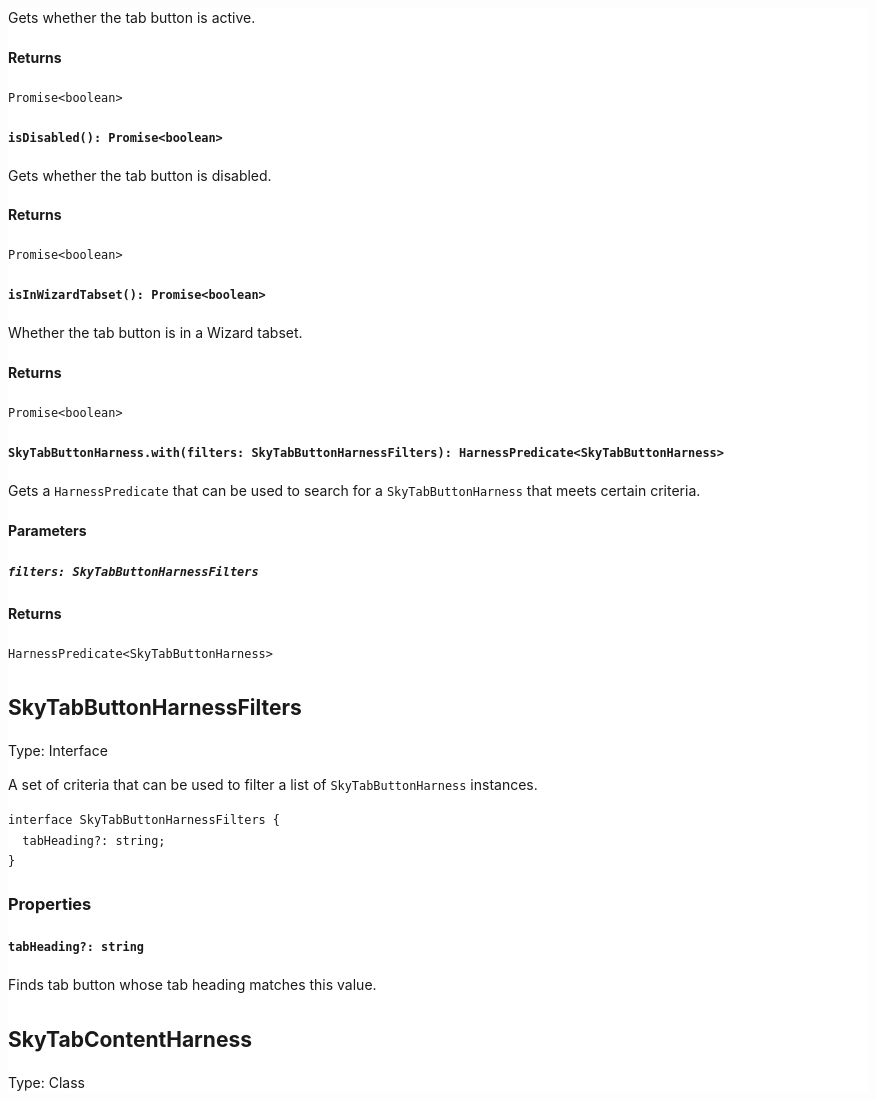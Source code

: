Gets whether the tab button is active.

#### Returns

`Promise<boolean>`

#### `isDisabled(): Promise<boolean>`

Gets whether the tab button is disabled.

#### Returns

`Promise<boolean>`

#### `isInWizardTabset(): Promise<boolean>`

Whether the tab button is in a Wizard tabset.

#### Returns

`Promise<boolean>`

#### `SkyTabButtonHarness.with(filters: SkyTabButtonHarnessFilters): HarnessPredicate<SkyTabButtonHarness>`

Gets a `HarnessPredicate` that can be used to search for a `SkyTabButtonHarness` that meets certain criteria.

#### Parameters

##### `filters: SkyTabButtonHarnessFilters`

#### Returns

`HarnessPredicate<SkyTabButtonHarness>`

 SkyTabButtonHarnessFilters
---------------------------

Type: Interface

A set of criteria that can be used to filter a list of `SkyTabButtonHarness` instances.

    interface SkyTabButtonHarnessFilters {
      tabHeading?: string;
    }

### Properties

#### `tabHeading?: string`

Finds tab button whose tab heading matches this value.

 SkyTabContentHarness
---------------------

Type: Class
